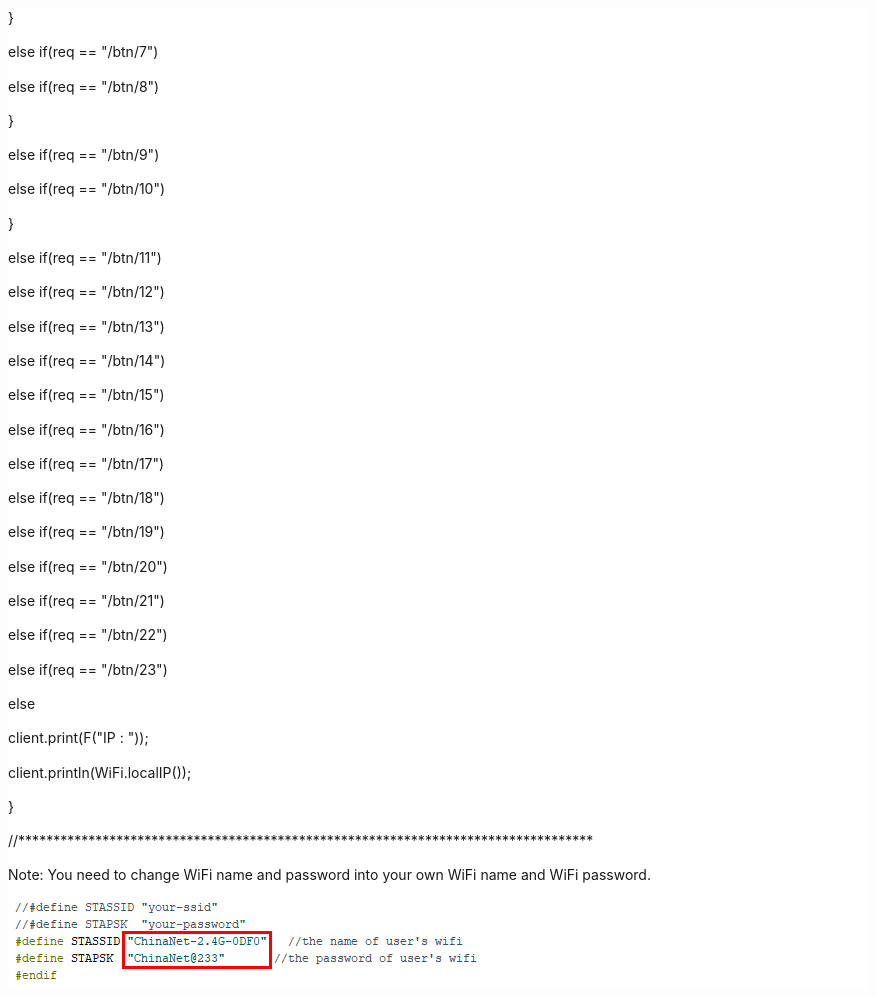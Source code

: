 <p></p>
<p>}</p>
<p>else if(req == "/btn/7")</p>
<p></p>
<p>else if(req == "/btn/8")</p>
<p></p>
<p>}</p>
<p>else if(req == "/btn/9")</p>
<p></p>
<p>else if(req == "/btn/10")</p>
<p></p>
<p>}</p>
<p>else if(req == "/btn/11")</p>
<p></p>
<p>else if(req == "/btn/12")</p>
<p></p>
<p>else if(req == "/btn/13")</p>
<p></p>
<p>else if(req == "/btn/14")</p>
<p></p>
<p>else if(req == "/btn/15")</p>
<p></p>
<p>else if(req == "/btn/16")</p>
<p></p>
<p>else if(req == "/btn/17")</p>
<p></p>
<p>else if(req == "/btn/18")</p>
<p></p>
<p>else if(req == "/btn/19")</p>
<p></p>
<p>else if(req == "/btn/20")</p>
<p></p>
<p>else if(req == "/btn/21")</p>
<p></p>
<p>else if(req == "/btn/22")</p>
<p></p>
<p>else if(req == "/btn/23")</p>
<p></p>
<p>else </p>
<p>client.print(F("IP : "));</p>
<p>client.println(WiFi.localIP());</p>
<p>}</p>
<p>//**********************************************************************************</p></td>
</tr>
</tbody>
</table>

Note: You need to change WiFi name and password into your own WiFi name
and WiFi password.

![](/media/aa8ea7dfd768e762cb7805198eb9b732.png)
